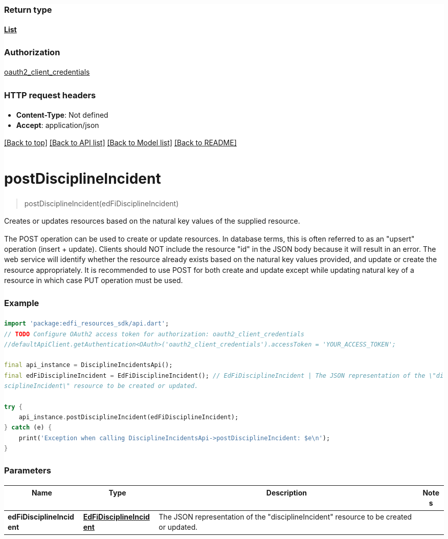 ### Return type

[**List<TrackedChangesEdFiDisciplineIncidentKeyChange>**](TrackedChangesEdFiDisciplineIncidentKeyChange.md)

### Authorization

[oauth2_client_credentials](../README.md#oauth2_client_credentials)

### HTTP request headers

 - **Content-Type**: Not defined
 - **Accept**: application/json

[[Back to top]](#) [[Back to API list]](../README.md#documentation-for-api-endpoints) [[Back to Model list]](../README.md#documentation-for-models) [[Back to README]](../README.md)

# **postDisciplineIncident**
> postDisciplineIncident(edFiDisciplineIncident)

Creates or updates resources based on the natural key values of the supplied resource.

The POST operation can be used to create or update resources. In database terms, this is often referred to as an \"upsert\" operation (insert + update). Clients should NOT include the resource \"id\" in the JSON body because it will result in an error. The web service will identify whether the resource already exists based on the natural key values provided, and update or create the resource appropriately. It is recommended to use POST for both create and update except while updating natural key of a resource in which case PUT operation must be used.

### Example
```dart
import 'package:edfi_resources_sdk/api.dart';
// TODO Configure OAuth2 access token for authorization: oauth2_client_credentials
//defaultApiClient.getAuthentication<OAuth>('oauth2_client_credentials').accessToken = 'YOUR_ACCESS_TOKEN';

final api_instance = DisciplineIncidentsApi();
final edFiDisciplineIncident = EdFiDisciplineIncident(); // EdFiDisciplineIncident | The JSON representation of the \"disciplineIncident\" resource to be created or updated.

try {
    api_instance.postDisciplineIncident(edFiDisciplineIncident);
} catch (e) {
    print('Exception when calling DisciplineIncidentsApi->postDisciplineIncident: $e\n');
}
```

### Parameters

Name | Type | Description  | Notes
------------- | ------------- | ------------- | -------------
 **edFiDisciplineIncident** | [**EdFiDisciplineIncident**](EdFiDisciplineIncident.md)| The JSON representation of the \"disciplineIncident\" resource to be created or updated. | 
